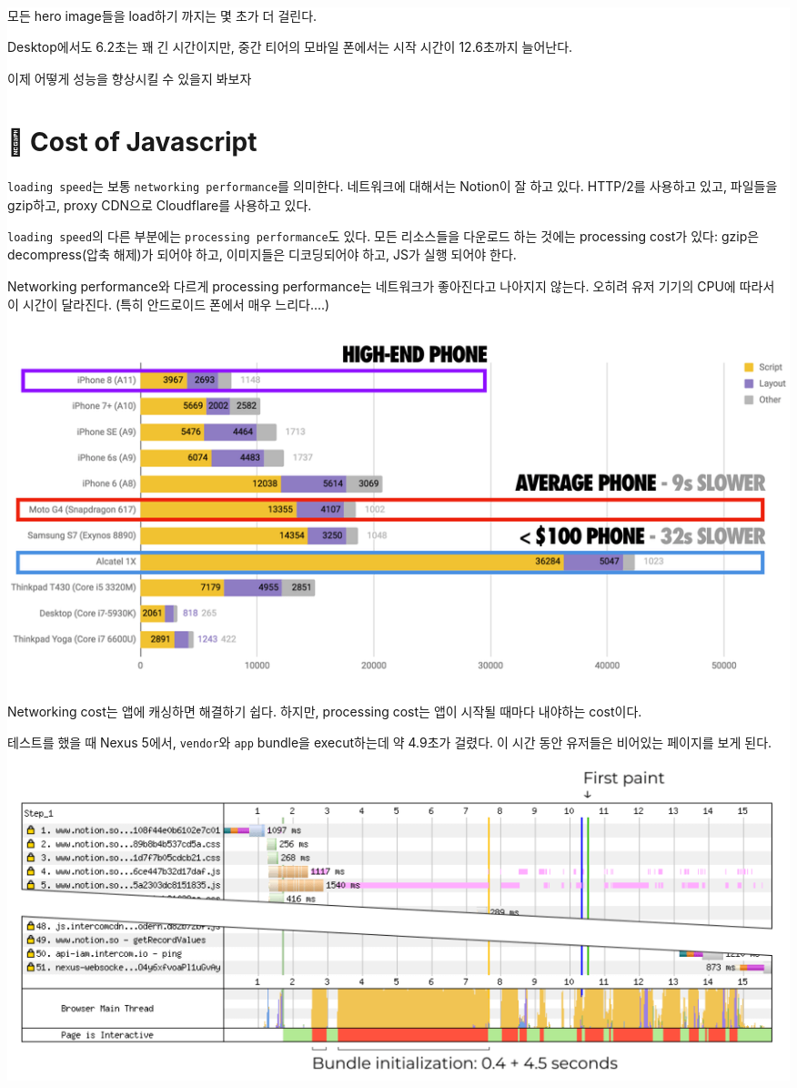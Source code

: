 모든 hero image들을 load하기 까지는 몇 초가 더 걸린다.

Desktop에서도 6.2초는 꽤 긴 시간이지만, 중간 티어의 모바일 폰에서는 시작 시간이 12.6초까지 늘어난다. 


이제 어떻게 성능을 향상시킬 수 있을지 봐보자

# 💸 Cost of Javascript

`loading speed`는 보통 `networking performance`를 의미한다. 네트워크에 대해서는 Notion이 잘 하고 있다. HTTP/2를 사용하고 있고, 파일들을 gzip하고, proxy CDN으로 Cloudflare를 사용하고 있다. 

`loading speed`의 다른 부분에는 `processing performance`도 있다. 모든 리소스들을 다운로드 하는 것에는 processing cost가 있다: gzip은 decompress(압축 해제)가 되어야 하고, 이미지들은 디코딩되어야 하고, JS가 실행 되어야 한다.

Networking performance와 다르게 processing performance는 네트워크가 좋아진다고 나아지지 않는다. 오히려 유저 기기의 CPU에 따라서 이 시간이 달라진다. (특히 안드로이드 폰에서 매우 느리다....)

<img src="/assets/imgs/notion/phone_perf.png"/>

Networking cost는 앱에 캐싱하면 해결하기 쉽다. 하지만, processing cost는 앱이 시작될 때마다 내야하는 cost이다. 

테스트를 했을 때 Nexus 5에서, `vendor`와 `app` bundle을 execut하는데 약 4.9초가 걸렸다. 이 시간 동안 유저들은 비어있는 페이지를 보게 된다. 

<img src="/assets/imgs/notion/load2.png"/>
